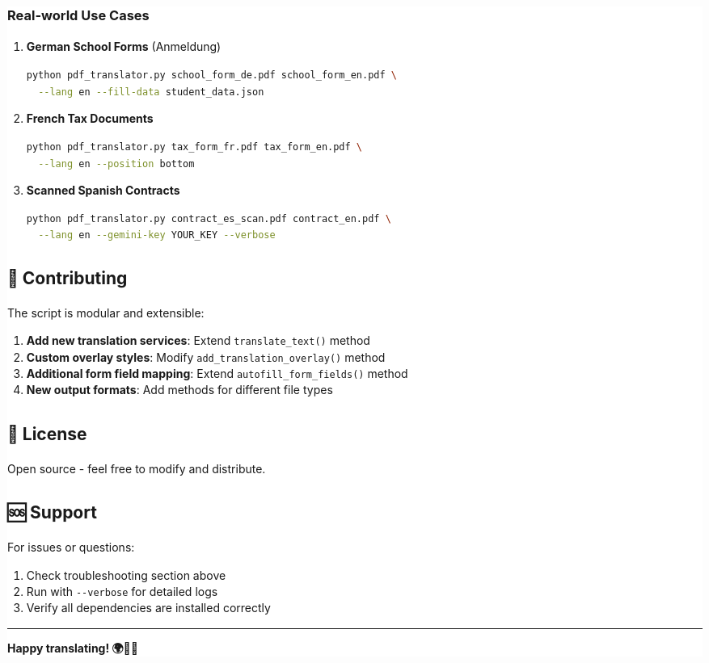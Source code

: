 ### Real-world Use Cases

1. **German School Forms** (Anmeldung)
   ```bash
   python pdf_translator.py school_form_de.pdf school_form_en.pdf \
     --lang en --fill-data student_data.json
   ```

2. **French Tax Documents**
   ```bash
   python pdf_translator.py tax_form_fr.pdf tax_form_en.pdf \
     --lang en --position bottom
   ```

3. **Scanned Spanish Contracts**
   ```bash
   python pdf_translator.py contract_es_scan.pdf contract_en.pdf \
     --lang en --gemini-key YOUR_KEY --verbose
   ```

## 🤝 Contributing

The script is modular and extensible:

1. **Add new translation services**: Extend `translate_text()` method
2. **Custom overlay styles**: Modify `add_translation_overlay()` method
3. **Additional form field mapping**: Extend `autofill_form_fields()` method
4. **New output formats**: Add methods for different file types

## 📜 License

Open source - feel free to modify and distribute.

## 🆘 Support

For issues or questions:
1. Check troubleshooting section above
2. Run with `--verbose` for detailed logs
3. Verify all dependencies are installed correctly

---

**Happy translating! 🌍📄✨**